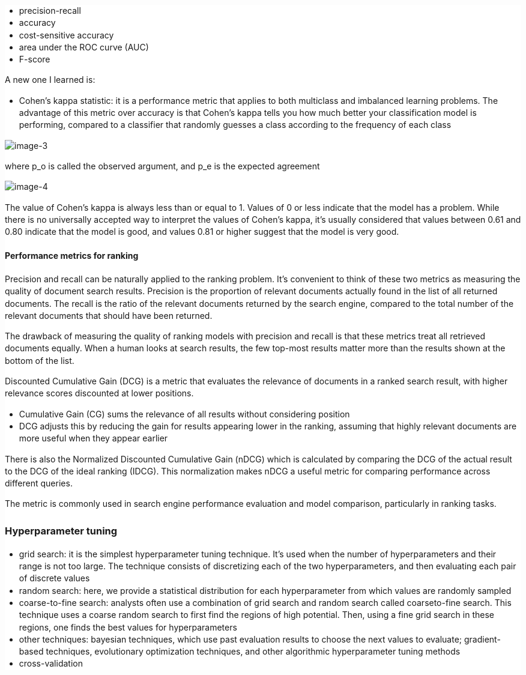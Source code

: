 * precision-recall
* accuracy
* cost-sensitive accuracy
* area under the ROC curve (AUC)
* F-score

A new one I learned is:

* Cohen’s kappa statistic: it is a performance metric that applies to both multiclass and imbalanced learning problems. The advantage of this metric over accuracy is that Cohen’s kappa tells you how much better your classification model is performing, compared to a classifier that randomly guesses a class according to the frequency of each class

<img width="155" alt="image-3" src="https://github.com/user-attachments/assets/04a31915-3da0-4f68-9cb5-238077746bc1">

where p_o is called the observed argument, and p_e is the expected agreement

<img width="807" alt="image-4" src="https://github.com/user-attachments/assets/a30b9e18-ea36-4028-983a-e64426af3d31">

The value of Cohen’s kappa is always less than or equal to 1. Values of 0 or less indicate that the model has a problem. While there is no universally accepted way to interpret the values of Cohen’s kappa, it’s usually considered that values between 0.61 and 0.80 indicate that the model is good, and values 0.81 or higher suggest that the model is very good.

#### Performance metrics for ranking

Precision and recall can be naturally applied to the ranking problem. It’s convenient to think of these two metrics as measuring the quality of document search results. Precision is the proportion of relevant documents actually found in the list of all returned documents. The recall is the ratio of the relevant documents returned by the search engine, compared to the total number of the relevant documents that should have been returned.

The drawback of measuring the quality of ranking models with precision and recall is that these metrics treat all retrieved documents equally. When a human looks at search results, the few top-most results matter more than the results shown at the bottom of the list.

Discounted Cumulative Gain (DCG) is a metric that evaluates the relevance of documents in a ranked search result, with higher relevance scores discounted at lower positions. 

- Cumulative Gain (CG) sums the relevance of all results without considering position
- DCG adjusts this by reducing the gain for results appearing lower in the ranking, assuming that highly relevant documents are more useful when they appear earlier
  
There is also the Normalized Discounted Cumulative Gain (nDCG) which is calculated by comparing the DCG of the actual result to the DCG of the ideal ranking (IDCG). This normalization makes nDCG a useful metric for comparing performance across different queries.

The metric is commonly used in search engine performance evaluation and model comparison, particularly in ranking tasks.

### Hyperparameter tuning

* grid search: it is the simplest hyperparameter tuning technique. It’s used when the number of hyperparameters and their range is not too large. The technique consists of discretizing each of the two hyperparameters, and then evaluating each pair of discrete values
* random search: here, we provide a statistical distribution for each hyperparameter from which values are randomly sampled
* coarse-to-fine search: analysts often use a combination of grid search and random search called coarseto-fine search. This technique uses a coarse random search to first find the regions of high potential. Then, using a fine grid search in these regions, one finds the best values for hyperparameters
* other techniques: bayesian techniques, which use past evaluation results to choose the next values to evaluate; gradient-based techniques, evolutionary optimization techniques, and other algorithmic hyperparameter tuning methods
* cross-validation
